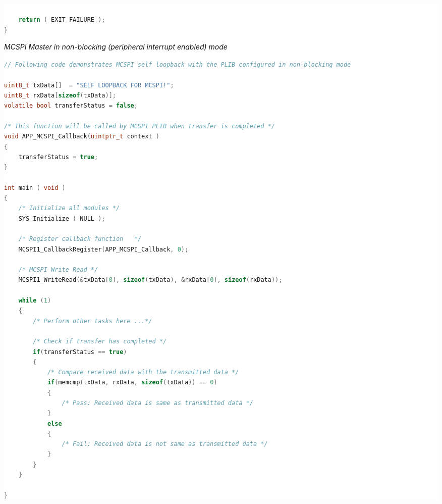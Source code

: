 ```c

    return ( EXIT_FAILURE );
}

```

*MCSPI Master in non-blocking \(peripheral interrupt enabled\) mode*

```c
// Following code demonstrates MCSPI self loopback with the PLIB configured in non-blocking mode

uint8_t txData[]  = "SELF LOOPBACK FOR MCSPI!";
uint8_t rxData[sizeof(txData)];
volatile bool transferStatus = false;

/* This function will be called by MCSPI PLIB when transfer is completed */
void APP_MCSPI_Callback(uintptr_t context )
{
    transferStatus = true;
}

int main ( void )
{
    /* Initialize all modules */
    SYS_Initialize ( NULL );

    /* Register callback function   */
    MCSPI1_CallbackRegister(APP_MCSPI_Callback, 0);
   
    /* MCSPI Write Read */
    MCSPI1_WriteRead(&txData[0], sizeof(txData), &rxData[0], sizeof(rxData));
	
	while (1)
	{
		/* Perform other tasks here ...*/
		
		/* Check if transfer has completed */
		if(transferStatus == true)
		{
			/* Compare received data with the transmitted data */
			if(memcmp(txData, rxData, sizeof(txData)) == 0)
			{
				/* Pass: Received data is same as transmitted data */		
			}
			else
			{   
				/* Fail: Received data is not same as transmitted data */		
			}   
		}		        
	}
    
}

```
